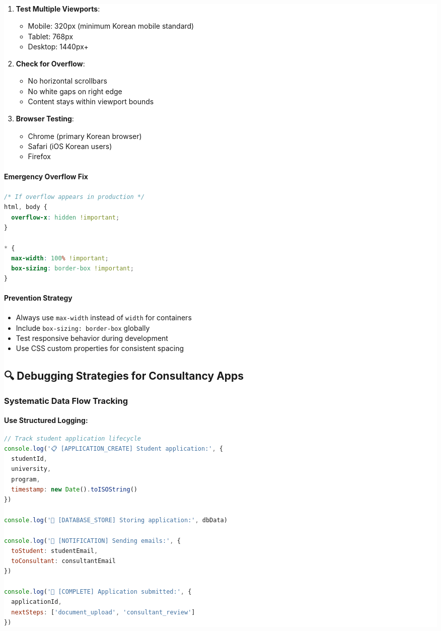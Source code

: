 1. **Test Multiple Viewports**:
   - Mobile: 320px (minimum Korean mobile standard)
   - Tablet: 768px
   - Desktop: 1440px+

2. **Check for Overflow**:
   - No horizontal scrollbars
   - No white gaps on right edge
   - Content stays within viewport bounds

3. **Browser Testing**:
   - Chrome (primary Korean browser)
   - Safari (iOS Korean users)
   - Firefox

#### Emergency Overflow Fix
```css
/* If overflow appears in production */
html, body {
  overflow-x: hidden !important;
}

* {
  max-width: 100% !important;
  box-sizing: border-box !important;
}
```

#### Prevention Strategy
- Always use `max-width` instead of `width` for containers
- Include `box-sizing: border-box` globally
- Test responsive behavior during development
- Use CSS custom properties for consistent spacing

## 🔍 Debugging Strategies for Consultancy Apps

### Systematic Data Flow Tracking

**Use Structured Logging:**
```jsx
// Track student application lifecycle
console.log('📋 [APPLICATION_CREATE] Student application:', {
  studentId,
  university,
  program,
  timestamp: new Date().toISOString()
})

console.log('💾 [DATABASE_STORE] Storing application:', dbData)

console.log('📧 [NOTIFICATION] Sending emails:', {
  toStudent: studentEmail,
  toConsultant: consultantEmail
})

console.log('🎯 [COMPLETE] Application submitted:', {
  applicationId,
  nextSteps: ['document_upload', 'consultant_review']
})
```
